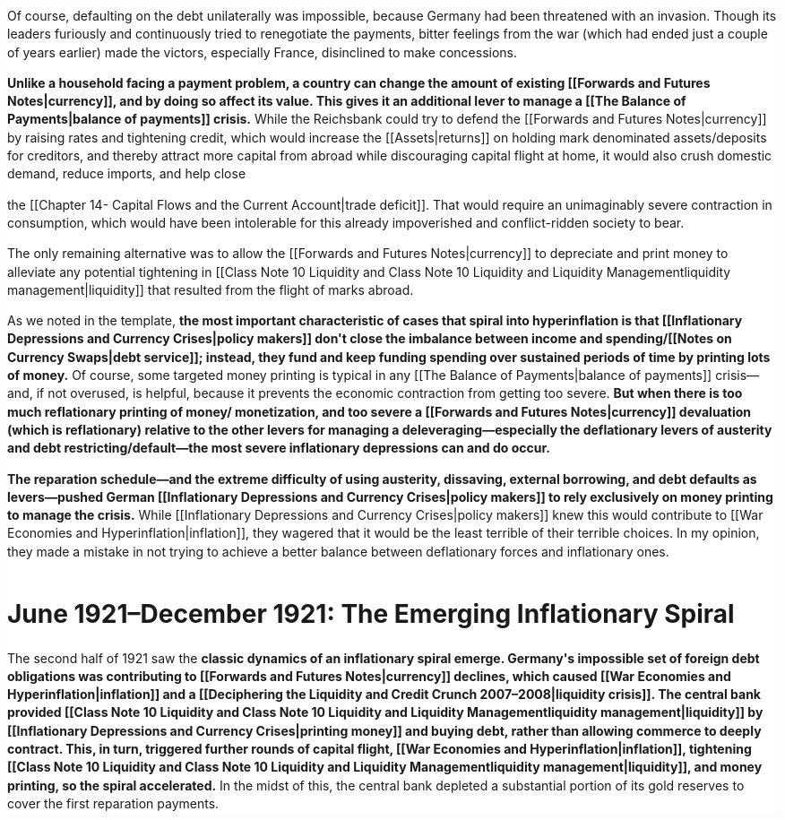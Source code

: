 Of course, defaulting on the debt unilaterally was impossible, because Germany had been threatened with an invasion. Though its leaders furiously and continuously tried to renegotiate the payments, bitter feelings from the war (which had ended just a couple of years earlier) made the victors, especially France, disinclined to make concessions.

**Unlike a household facing a payment problem, a country can change the amount of existing [[Forwards and Futures Notes|currency]], and by doing so affect its value. This gives it an additional lever to manage a [[The Balance of Payments|balance of payments]] crisis.** While the Reichsbank could try to defend the [[Forwards and Futures Notes|currency]] by raising rates and tightening credit, which would increase the [[Assets|returns]] on holding mark denominated assets/deposits for creditors, and thereby attract more capital from abroad while discouraging capital flight at home, it would also crush domestic demand, reduce imports, and help close

the [[Chapter 14- Capital Flows and the Current Account|trade deficit]]. That would require an unimaginably severe contraction in consumption, which would have been intolerable for this already impoverished and conflict-ridden society to bear.

The only remaining alternative was to allow the [[Forwards and Futures Notes|currency]] to depreciate and print money to alleviate any potential tightening in [[Class Note 10 Liquidity and Class Note 10 Liquidity and Liquidity Managementliquidity management|liquidity]] that resulted from the flight of marks abroad.

As we noted in the template, **the most important characteristic of cases that spiral into hyperinflation is that [[Inflationary Depressions and Currency Crises|policy makers]] don't close the imbalance between income and spending/[[Notes on Currency Swaps|debt service]]; instead, they fund and keep funding spending over sustained periods of time by printing lots of money.** Of course, some targeted money printing is typical in any [[The Balance of Payments|balance of payments]] crisis—and, if not overused, is helpful, because it prevents the economic contraction from getting too severe. **But when there is too much reflationary printing of money/ monetization, and too severe a [[Forwards and Futures Notes|currency]] devaluation (which is reflationary) relative to the other levers for managing a deleveraging—especially the deflationary levers of austerity and debt restricting/default—the most severe inflationary depressions can and do occur.**

**The reparation schedule—and the extreme difficulty of using austerity, dissaving, external borrowing, and debt defaults as levers—pushed German [[Inflationary Depressions and Currency Crises|policy makers]] to rely exclusively on money printing to manage the crisis.** While [[Inflationary Depressions and Currency Crises|policy makers]] knew this would contribute to [[War Economies and Hyperinflation|inflation]], they wagered that it would be the least terrible of their terrible choices. In my opinion, they made a mistake in not trying to achieve a better balance between deflationary forces and inflationary ones.

# **June 1921–December 1921: The Emerging Inflationary Spiral**

The second half of 1921 saw the **classic dynamics of an inflationary spiral emerge. Germany's impossible set of foreign debt obligations was contributing to [[Forwards and Futures Notes|currency]] declines, which caused [[War Economies and Hyperinflation|inflation]] and a [[Deciphering the Liquidity and Credit Crunch 2007–2008|liquidity crisis]]. The central bank provided [[Class Note 10 Liquidity and Class Note 10 Liquidity and Liquidity Managementliquidity management|liquidity]] by [[Inflationary Depressions and Currency Crises|printing money]] and buying debt, rather than allowing commerce to deeply contract. This, in turn, triggered further rounds of capital flight, [[War Economies and Hyperinflation|inflation]], tightening [[Class Note 10 Liquidity and Class Note 10 Liquidity and Liquidity Managementliquidity management|liquidity]], and money printing, so the spiral accelerated.** In the midst of this, the central bank depleted a substantial portion of its gold reserves to cover the first reparation payments.
